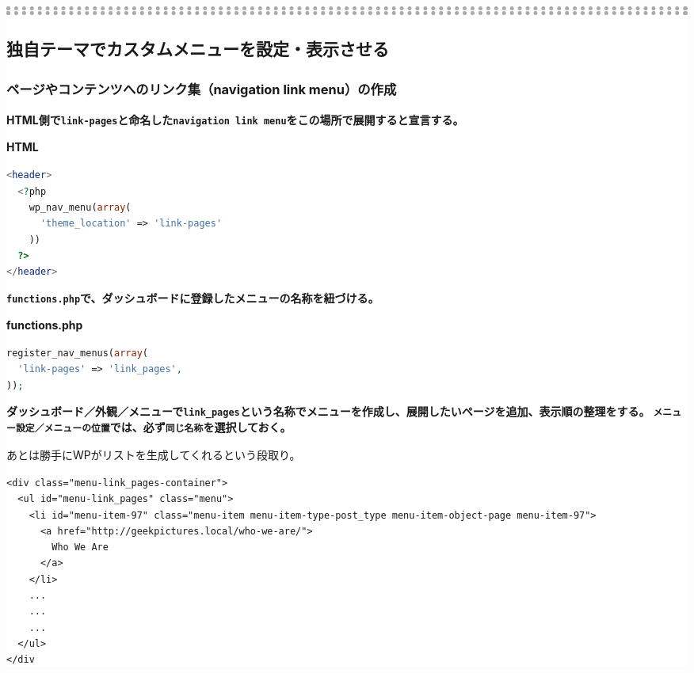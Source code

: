 













<hr style="border: 5px dotted #aaa; background-color: transparent">

## 独自テーマでカスタムメニューを設定・表示させる

### ページやコンテンツへのリンク集（navigation link menu）の作成

__HTML側で`link-pages`と命名した`navigation link menu`をこの場所で展開すると宣言する。__

__HTML__
```php
<header>
  <?php 
    wp_nav_menu(array(
      'theme_location' => 'link-pages'
    ))
  ?>
</header>
```

__`functions.php`で、ダッシュボードに登録したメニューの名称を紐づける。__

__functions.php__

```php
register_nav_menus(array(
  'link-pages' => 'link_pages',
));
```

__ダッシュボード／外観／メニューで`link_pages`という名称でメニューを作成し、展開したいページを追加、表示順の整理をする。__
__`メニュー設定／メニューの位置`では、必ず`同じ名称`を選択しておく。__

あとは勝手にWPがリストを生成してくれるという段取り。

```
<div class="menu-link_pages-container">
  <ul id="menu-link_pages" class="menu">
    <li id="menu-item-97" class="menu-item menu-item-type-post_type menu-item-object-page menu-item-97">
      <a href="http://geekpictures.local/who-we-are/">
        Who We Are
      </a>
    </li>
    ...
    ...
    ...
  </ul>
</div
```
